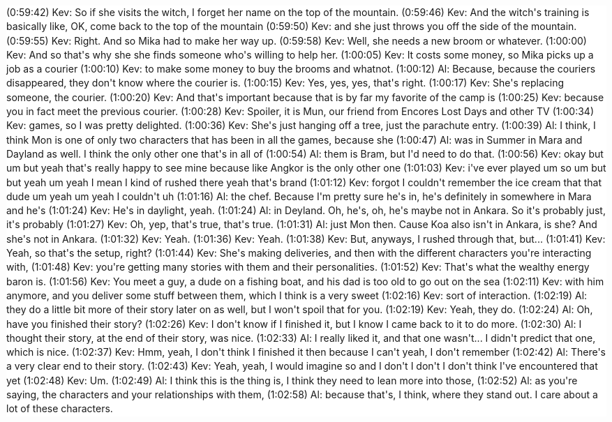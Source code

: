 (0:59:42) Kev: So if she visits the witch, I forget her name on the top of the mountain.
(0:59:46) Kev: And the witch's training is basically like, OK, come back to the top of the mountain
(0:59:50) Kev: and she just throws you off the side of the mountain.
(0:59:55) Kev: Right. And so Mika had to make her way up.
(0:59:58) Kev: Well, she needs a new broom or whatever.
(1:00:00) Kev: And so that's why she she finds someone who's willing to help her.
(1:00:05) Kev: It costs some money, so Mika picks up a job as a courier
(1:00:10) Kev: to make some money to buy the brooms and whatnot.
(1:00:12) Al: Because, because the couriers disappeared, they don't know where the courier is.
(1:00:15) Kev: Yes, yes, yes, that's right.
(1:00:17) Kev: She's replacing someone, the courier.
(1:00:20) Kev: And that's important because that is by far my favorite of the camp is
(1:00:25) Kev: because you in fact meet the previous courier.
(1:00:28) Kev: Spoiler, it is Mun, our friend from Encores Lost Days and other TV
(1:00:34) Kev: games, so I was pretty delighted.
(1:00:36) Kev: She's just hanging off a tree, just the parachute entry.
(1:00:39) Al: I think, I think Mon is one of only two characters that has been in all the games, because she
(1:00:47) Al: was in Summer in Mara and Dayland as well. I think the only other one that's in all of
(1:00:54) Al: them is Bram, but I'd need to do that.
(1:00:56) Kev: okay but um but yeah that's really happy to see mine because like Angkor is the only other one
(1:01:03) Kev: i've ever played um so um but but yeah um yeah I mean I kind of rushed there yeah that's brand
(1:01:12) Kev: forgot I couldn't remember the ice cream that that dude um yeah um yeah I couldn't uh
(1:01:16) Al: the chef. Because I'm pretty sure he's in, he's definitely in somewhere in Mara and he's
(1:01:24) Kev: He's in daylight, yeah.
(1:01:24) Al: in Deyland. Oh, he's, oh, he's maybe not in Ankara. So it's probably just, it's probably
(1:01:27) Kev: Oh, yep, that's true, that's true.
(1:01:31) Al: just Mon then. Cause Koa also isn't in Ankara, is she? And she's not in Ankara.
(1:01:32) Kev: Yeah.
(1:01:36) Kev: Yeah.
(1:01:38) Kev: But, anyways, I rushed through that, but...
(1:01:41) Kev: Yeah, so that's the setup, right?
(1:01:44) Kev: She's making deliveries, and then with the different characters you're interacting with,
(1:01:48) Kev: you're getting many stories with them and their personalities.
(1:01:52) Kev: That's what the wealthy energy baron is.
(1:01:56) Kev: You meet a guy, a dude on a fishing boat, and his dad is too old to go out on the sea
(1:02:11) Kev: with him anymore, and you deliver some stuff between them, which I think is a very sweet
(1:02:16) Kev: sort of interaction.
(1:02:19) Al: they do a little bit more of their story later on as well, but I won't spoil that for you.
(1:02:19) Kev: Yeah, they do.
(1:02:24) Al: Oh, have you finished their story?
(1:02:26) Kev: I don't know if I finished it, but I know I came back to it to do more.
(1:02:30) Al: I thought their story, at the end of their story, was nice.
(1:02:33) Al: I really liked it, and that one wasn't... I didn't predict that one, which is nice.
(1:02:37) Kev: Hmm, yeah, I don't think I finished it then because I can't yeah, I don't remember
(1:02:42) Al: There's a very clear end to their story.
(1:02:43) Kev: Yeah, yeah, I would imagine so and I don't I don't I don't think I've encountered that yet
(1:02:48) Kev: Um.
(1:02:49) Al: I think this is the thing is, I think they need to lean more into those,
(1:02:52) Al: as you're saying, the characters and your relationships with them,
(1:02:58) Al: because that's, I think, where they stand out. I care about a lot of these characters.